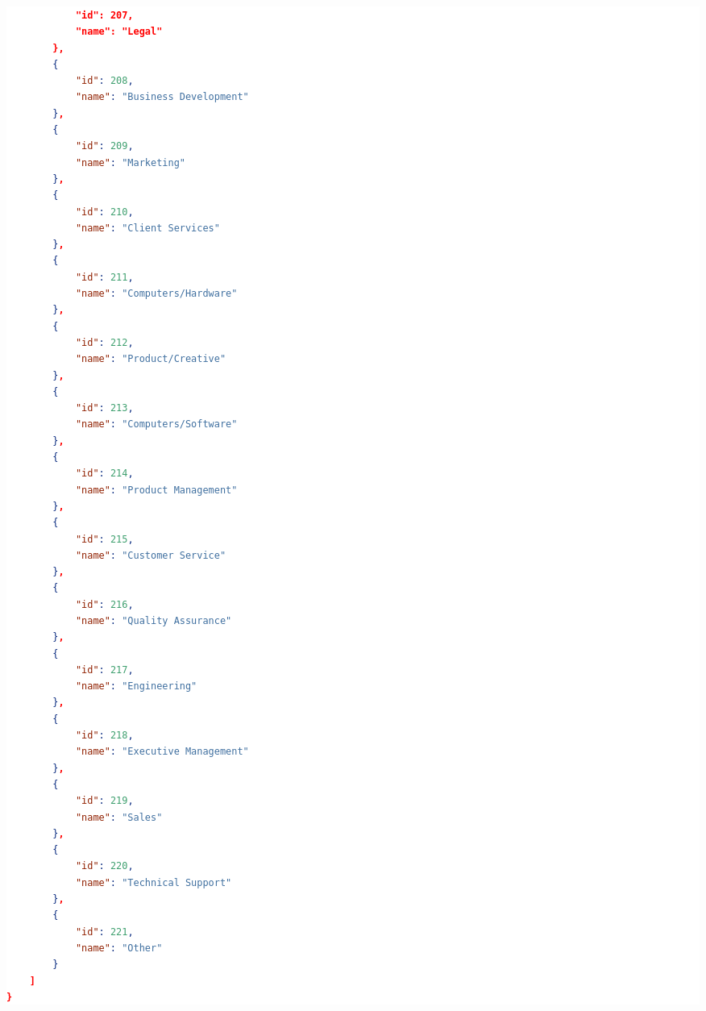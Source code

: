 ```json
            "id": 207,
            "name": "Legal"
        },
        {
            "id": 208,
            "name": "Business Development"
        },
        {
            "id": 209,
            "name": "Marketing"
        },
        {
            "id": 210,
            "name": "Client Services"
        },
        {
            "id": 211,
            "name": "Computers/Hardware"
        },
        {
            "id": 212,
            "name": "Product/Creative"
        },
        {
            "id": 213,
            "name": "Computers/Software"
        },
        {
            "id": 214,
            "name": "Product Management"
        },
        {
            "id": 215,
            "name": "Customer Service"
        },
        {
            "id": 216,
            "name": "Quality Assurance"
        },
        {
            "id": 217,
            "name": "Engineering"
        },
        {
            "id": 218,
            "name": "Executive Management"
        },
        {
            "id": 219,
            "name": "Sales"
        },
        {
            "id": 220,
            "name": "Technical Support"
        },
        {
            "id": 221,
            "name": "Other"
        }
    ]
}
```
